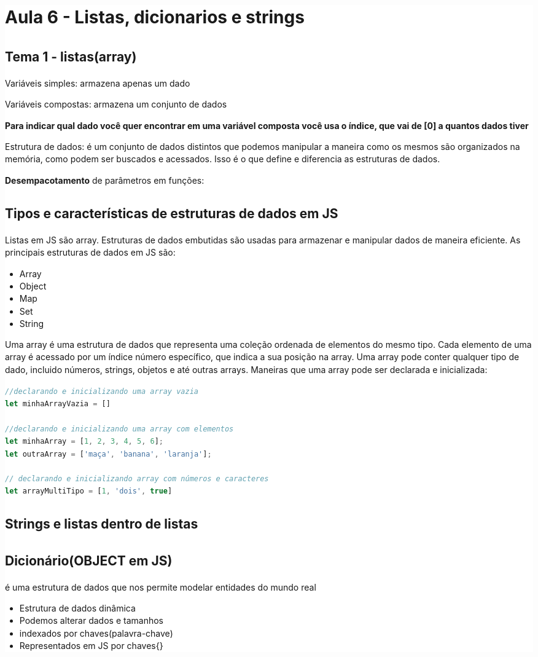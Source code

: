 # Aula 6 - Listas, dicionarios e strings


## Tema 1 - listas(array)
Variáveis simples: armazena apenas um dado

Variáveis compostas: armazena um conjunto de dados

**Para indicar qual dado você quer encontrar em uma variável composta você usa o índice, que vai de [0] a quantos dados tiver**

Estrutura de dados:
é um conjunto de dados distintos que podemos manipular a maneira como os mesmos são organizados na memória, como podem ser buscados e acessados. Isso é o que define e diferencia as estruturas de dados.

**Desempacotamento** de parâmetros em funções:

## Tipos e características de estruturas de dados em JS
Listas em JS são array.
Estruturas de dados embutidas são usadas para armazenar e manipular dados de maneira eficiente. As principais estruturas de dados em JS são:
- Array
- Object
- Map
- Set 
- String

Uma array é uma estrutura de dados que representa uma coleção ordenada de elementos do mesmo tipo. Cada elemento de uma array é acessado por um índice número  específico, que indica a sua posição na array. Uma array pode conter qualquer tipo de dado, incluido números, strings, objetos e até outras arrays.
Maneiras que uma array pode ser declarada e inicializada:
```js
//declarando e inicializando uma array vazia
let minhaArrayVazia = []

//declarando e inicializando uma array com elementos
let minhaArray = [1, 2, 3, 4, 5, 6];
let outraArray = ['maça', 'banana', 'laranja'];

// declarando e inicializando array com números e caracteres
let arrayMultiTipo = [1, 'dois', true]
```

## Strings e listas dentro de listas


## Dicionário(OBJECT em JS)
é uma estrutura de dados que nos permite modelar entidades do mundo real
- Estrutura de dados dinâmica
- Podemos alterar dados e tamanhos
- indexados por chaves(palavra-chave)
- Representados em JS por chaves{}
